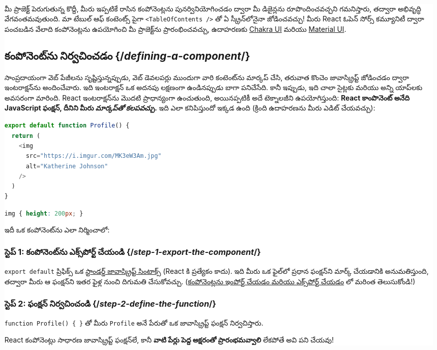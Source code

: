 మీ ప్రాజెక్ట్ పెరుగుతున్న కొద్దీ, మీరు ఇప్పటికే రాసిన కంపోనెంట్లను పునర్వినియోగించడం ద్వారా మీ డిజైన్లను రూపొందించవచ్చని గమనిస్తారు, తద్వారా అభివృద్ధి వేగవంతమవుతుంది. మా టేబుల్ ఆఫ్ కంటెంట్స్ పైగా `<TableOfContents />` తో ఏ స్క్రీన్‌లోనైనా జోడించవచ్చు! మీరు React ఓపెన్ సోర్స్ కమ్యూనిటీ ద్వారా పంచబడిన వేలాది కంపోనెంట్లను ఉపయోగించి మీ ప్రాజెక్ట్‌ను ప్రారంభించవచ్చు, ఉదాహరణకు [Chakra UI](https://chakra-ui.com/) మరియు [Material UI](https://material-ui.com/).

## కంపోనెంట్‌ను నిర్వచించడం {/*defining-a-component*/}

సాంప్రదాయంగా వెబ్ పేజీలను సృష్టిస్తున్నప్పుడు, వెబ్ డెవలపర్లు ముందుగా వారి కంటెంట్‌ను మార్కప్ చేసి, తరువాత కొంచెం జావాస్క్రిప్ట్ జోడించడం ద్వారా ఇంటరాక్షన్‌ను అందించేవారు. ఇది ఇంటరాక్షన్ ఒక అదనపు లక్షణంగా ఉండినప్పుడు బాగా పనిచేసేది. కానీ ఇప్పుడు, ఇది చాలా సైట్లకు మరియు అన్ని యాప్‌లకు అవసరంగా మారింది. React ఇంటరాక్షన్‌ను మొదటి ప్రాధాన్యంగా ఉంచుతుంది, అయినప్పటికీ అదే టెక్నాలజీని ఉపయోగిస్తుంది: **React కాంపొనెంట్ అనేది JavaScript ఫంక్షన్, దీనిని మీరు _మార్కప్‌తో కలపవచ్చు_.** ఇది ఎలా కనిపిస్తుందో ఇక్కడ ఉంది (క్రింది ఉదాహరణను మీరు ఎడిట్ చేయవచ్చు):

<Sandpack>

```js
export default function Profile() {
  return (
    <img
      src="https://i.imgur.com/MK3eW3Am.jpg"
      alt="Katherine Johnson"
    />
  )
}
```

```css
img { height: 200px; }
```

</Sandpack>

ఇదీ ఒక కంపోనెంట్‌ను ఎలా నిర్మించాలో:

### స్టెప్ 1: కంపోనెంట్‌ను ఎక్స్‌పోర్ట్ చేయండి {/*step-1-export-the-component*/}

`export default` ప్రిఫిక్స్ ఒక [స్టాండర్డ్ జావాస్క్రిప్ట్ సింటాక్స్](https://developer.mozilla.org/docs/web/javascript/reference/statements/export) (React కి ప్రత్యేకం కాదు). ఇది మీరు ఒక ఫైల్‌లో ప్రధాన ఫంక్షన్‌ని మార్క్ చేయడానికి అనుమతిస్తుంది, తద్వారా మీరు ఆ ఫంక్షన్‌ని ఇతర ఫైళ్ల నుంచి దిగుమతి చేసుకోవచ్చు. ([కంపోనెంట్లను ఇంపోర్ట్ చేయడం మరియు ఎక్స్‌పోర్ట్ చేయడం](/learn/importing-and-exporting-components) లో మరింత తెలుసుకోండి!)

### స్టెప్ 2: ఫంక్షన్ నిర్వచించండి {/*step-2-define-the-function*/}

`function Profile() { }` తో మీరు `Profile` అనే పేరుతో ఒక జావాస్క్రిప్ట్ ఫంక్షన్ నిర్వచిస్తారు.

<Pitfall>

React కంపోనెంట్లు సాధారణ జావాస్క్రిప్ట్ ఫంక్షన్‌లే, కానీ **వాటి పేర్లు పెద్ద అక్షరంతో ప్రారంభమవ్వాలి** లేకపోతే అవి పని చేయవు!

</Pitfall>
